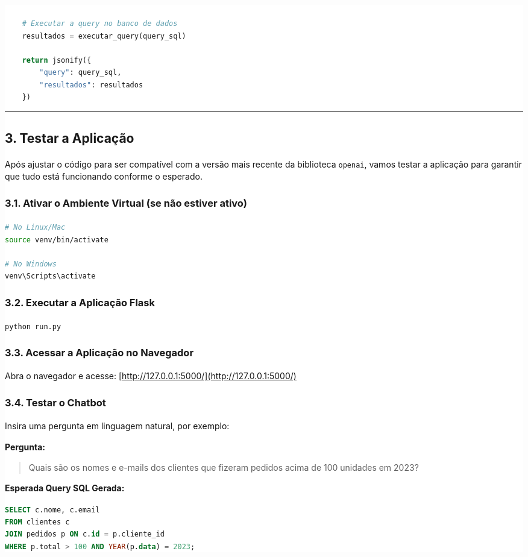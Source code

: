 ```python
    
    # Executar a query no banco de dados
    resultados = executar_query(query_sql)
    
    return jsonify({
        "query": query_sql,
        "resultados": resultados
    })
```

---

## **3. Testar a Aplicação**

Após ajustar o código para ser compatível com a versão mais recente da biblioteca `openai`, vamos testar a aplicação para garantir que tudo está funcionando conforme o esperado.

### **3.1. Ativar o Ambiente Virtual (se não estiver ativo)**

```bash
# No Linux/Mac
source venv/bin/activate

# No Windows
venv\Scripts\activate
```

### **3.2. Executar a Aplicação Flask**

```bash
python run.py
```

### **3.3. Acessar a Aplicação no Navegador**

Abra o navegador e acesse: [http://127.0.0.1:5000/](http://127.0.0.1:5000/)

### **3.4. Testar o Chatbot**

Insira uma pergunta em linguagem natural, por exemplo:

**Pergunta:**

> Quais são os nomes e e-mails dos clientes que fizeram pedidos acima de 100 unidades em 2023?

**Esperada Query SQL Gerada:**

```sql
SELECT c.nome, c.email
FROM clientes c
JOIN pedidos p ON c.id = p.cliente_id
WHERE p.total > 100 AND YEAR(p.data) = 2023;
```
